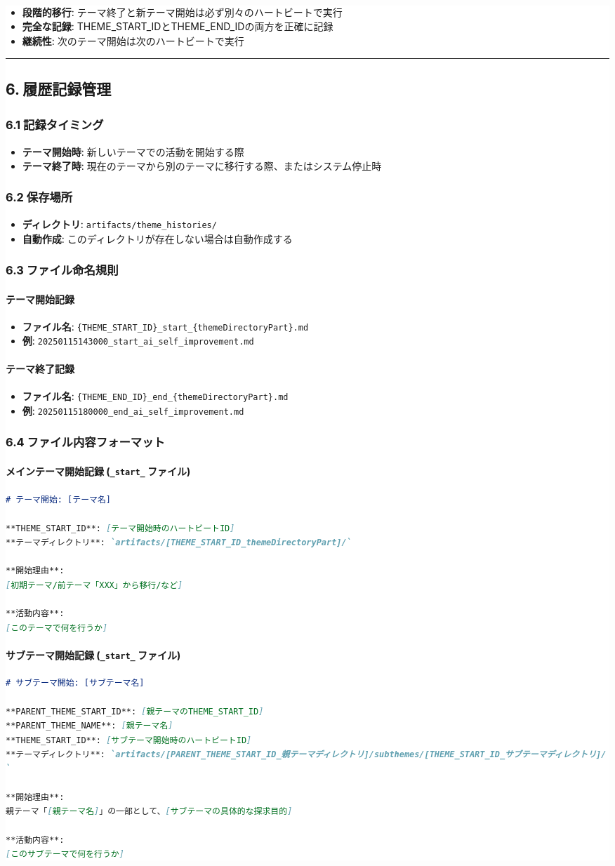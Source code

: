- **段階的移行**: テーマ終了と新テーマ開始は必ず別々のハートビートで実行
- **完全な記録**: THEME_START_IDとTHEME_END_IDの両方を正確に記録
- **継続性**: 次のテーマ開始は次のハートビートで実行

---

## 6. 履歴記録管理

### 6.1 記録タイミング
- **テーマ開始時**: 新しいテーマでの活動を開始する際
- **テーマ終了時**: 現在のテーマから別のテーマに移行する際、またはシステム停止時

### 6.2 保存場所
- **ディレクトリ**: `artifacts/theme_histories/`
- **自動作成**: このディレクトリが存在しない場合は自動作成する

### 6.3 ファイル命名規則

#### テーマ開始記録
- **ファイル名**: `{THEME_START_ID}_start_{themeDirectoryPart}.md`
- **例**: `20250115143000_start_ai_self_improvement.md`

#### テーマ終了記録
- **ファイル名**: `{THEME_END_ID}_end_{themeDirectoryPart}.md`
- **例**: `20250115180000_end_ai_self_improvement.md`

### 6.4 ファイル内容フォーマット

#### メインテーマ開始記録 (`_start_` ファイル)

```markdown
# テーマ開始: [テーマ名]

**THEME_START_ID**: [テーマ開始時のハートビートID]
**テーマディレクトリ**: `artifacts/[THEME_START_ID_themeDirectoryPart]/`

**開始理由**: 
[初期テーマ/前テーマ「XXX」から移行/など]

**活動内容**: 
[このテーマで何を行うか]
```

#### サブテーマ開始記録 (`_start_` ファイル)

```markdown
# サブテーマ開始: [サブテーマ名]

**PARENT_THEME_START_ID**: [親テーマのTHEME_START_ID]
**PARENT_THEME_NAME**: [親テーマ名]
**THEME_START_ID**: [サブテーマ開始時のハートビートID]
**テーマディレクトリ**: `artifacts/[PARENT_THEME_START_ID_親テーマディレクトリ]/subthemes/[THEME_START_ID_サブテーマディレクトリ]/`

**開始理由**: 
親テーマ「[親テーマ名]」の一部として、[サブテーマの具体的な探求目的]

**活動内容**: 
[このサブテーマで何を行うか]
```
